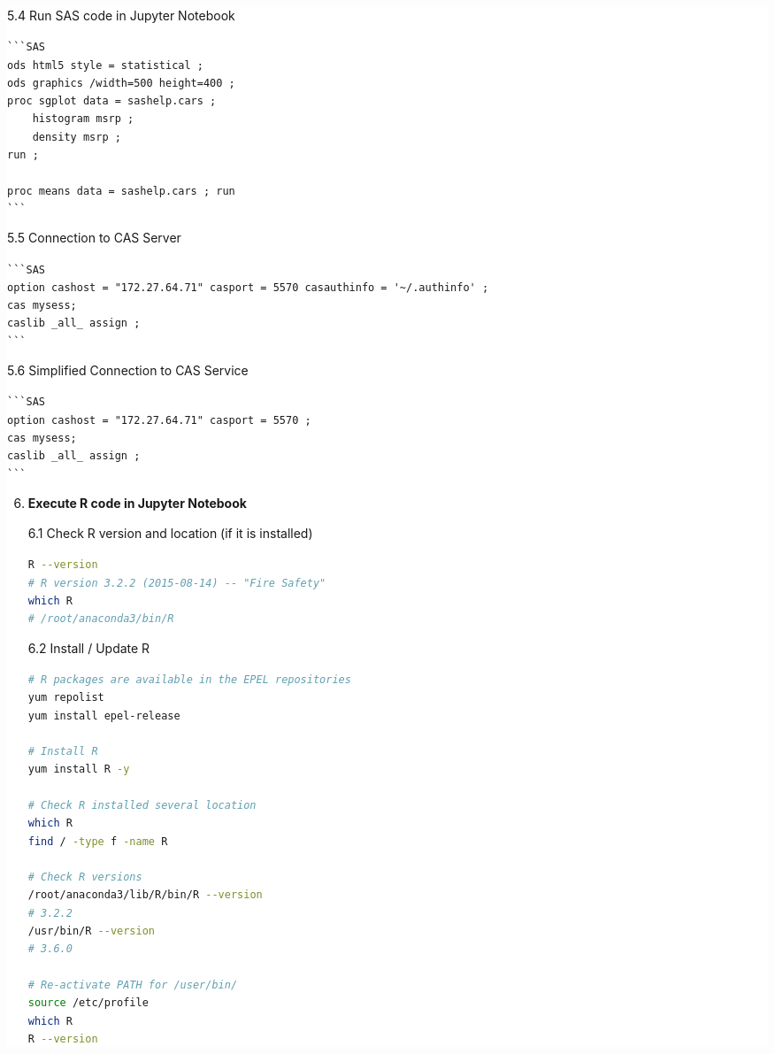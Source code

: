    5.4 Run SAS code in Jupyter Notebook
	
	```SAS
	ods html5 style = statistical ;
	ods graphics /width=500 height=400 ;
	proc sgplot data = sashelp.cars ;
	    histogram msrp ;
	    density msrp ;
	run ;
	
	proc means data = sashelp.cars ; run 
	```
	
   5.5 Connection to CAS Server
	
	```SAS
	option cashost = "172.27.64.71" casport = 5570 casauthinfo = '~/.authinfo' ;
	cas mysess;
	caslib _all_ assign ;
	```
	
   5.6 Simplified Connection to CAS Service
	
	```SAS
	option cashost = "172.27.64.71" casport = 5570 ;
	cas mysess;
	caslib _all_ assign ;
	```

6. **Execute R code in Jupyter Notebook**

   6.1 Check R version and location (if it is installed)

   ```bash
   R --version
   # R version 3.2.2 (2015-08-14) -- "Fire Safety"
   which R
   # /root/anaconda3/bin/R
   ```

   6.2 Install / Update R 

   ```bash
   # R packages are available in the EPEL repositories
   yum repolist
   yum install epel-release
   
   # Install R
   yum install R -y
   
   # Check R installed several location
   which R
   find / -type f -name R
   
   # Check R versions
   /root/anaconda3/lib/R/bin/R --version
   # 3.2.2
   /usr/bin/R --version
   # 3.6.0
   
   # Re-activate PATH for /user/bin/
   source /etc/profile
   which R
   R --version
   ```
